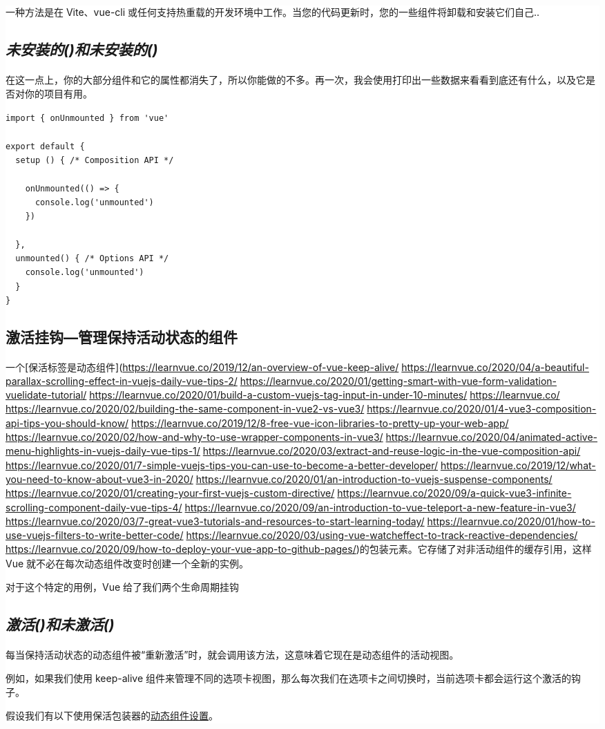 一种方法是在 Vite、vue-cli 或任何支持热重载的开发环境中工作。当您的代码更新时，您的一些组件将卸载和安装它们自己..

## *未安装的()和未安装的()*

在这一点上，你的大部分组件和它的属性都消失了，所以你能做的不多。再一次，我会使用打印出一些数据来看看到底还有什么，以及它是否对你的项目有用。

```
import { onUnmounted } from 'vue'

export default {
  setup () { /* Composition API */

    onUnmounted(() => {
      console.log('unmounted')
    })

  },
  unmounted() { /* Options API */
    console.log('unmounted')
  }
}
```

## 激活挂钩—管理保持活动状态的组件

一个[保活标签是动态组件](https://learnvue.co/2019/12/an-overview-of-vue-keep-alive/ https://learnvue.co/2020/04/a-beautiful-parallax-scrolling-effect-in-vuejs-daily-vue-tips-2/ https://learnvue.co/2020/01/getting-smart-with-vue-form-validation-vuelidate-tutorial/ https://learnvue.co/2020/01/build-a-custom-vuejs-tag-input-in-under-10-minutes/ https://learnvue.co/ https://learnvue.co/2020/02/building-the-same-component-in-vue2-vs-vue3/ https://learnvue.co/2020/01/4-vue3-composition-api-tips-you-should-know/ https://learnvue.co/2019/12/8-free-vue-icon-libraries-to-pretty-up-your-web-app/ https://learnvue.co/2020/02/how-and-why-to-use-wrapper-components-in-vue3/ https://learnvue.co/2020/04/animated-active-menu-highlights-in-vuejs-daily-vue-tips-1/ https://learnvue.co/2020/03/extract-and-reuse-logic-in-the-vue-composition-api/ https://learnvue.co/2020/01/7-simple-vuejs-tips-you-can-use-to-become-a-better-developer/ https://learnvue.co/2019/12/what-you-need-to-know-about-vue3-in-2020/ https://learnvue.co/2020/01/an-introduction-to-vuejs-suspense-components/ https://learnvue.co/2020/01/creating-your-first-vuejs-custom-directive/ https://learnvue.co/2020/09/a-quick-vue3-infinite-scrolling-component-daily-vue-tips-4/ https://learnvue.co/2020/09/an-introduction-to-vue-teleport-a-new-feature-in-vue3/ https://learnvue.co/2020/03/7-great-vue3-tutorials-and-resources-to-start-learning-today/ https://learnvue.co/2020/01/how-to-use-vuejs-filters-to-write-better-code/ https://learnvue.co/2020/03/using-vue-watcheffect-to-track-reactive-dependencies/ https://learnvue.co/2020/09/how-to-deploy-your-vue-app-to-github-pages/)的包装元素。它存储了对非活动组件的缓存引用，这样 Vue 就不必在每次动态组件改变时创建一个全新的实例。

对于这个特定的用例，Vue 给了我们两个生命周期挂钩

## *激活()和未激活()*

每当保持活动状态的动态组件被“重新激活”时，就会调用该方法，这意味着它现在是动态组件的活动视图。

例如，如果我们使用 keep-alive 组件来管理不同的选项卡视图，那么每次我们在选项卡之间切换时，当前选项卡都会运行这个激活的钩子。

假设我们有以下使用保活包装器的[动态组件设置](https://learnvue.co/2020/01/an-overview-of-vuejs-dynamic-components/)。
